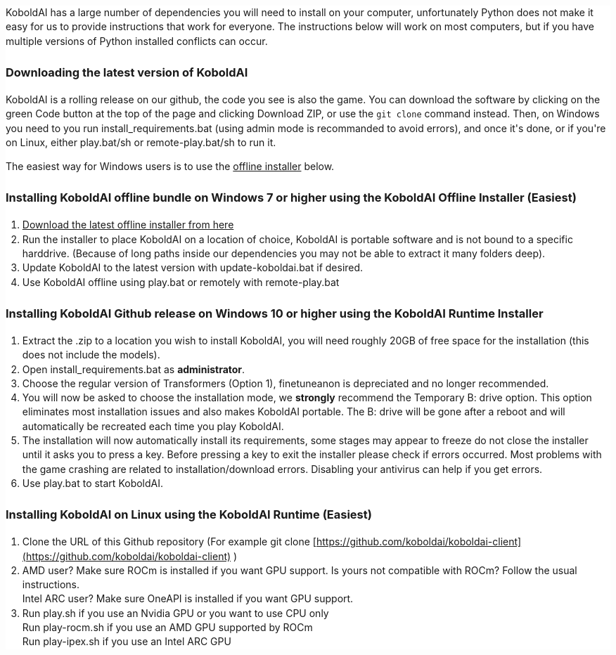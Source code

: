 KoboldAI has a large number of dependencies you will need to install on your computer, unfortunately Python does not make it easy for us to provide instructions that work for everyone. The instructions below will work on most computers, but if you have multiple versions of Python installed conflicts can occur.

### Downloading the latest version of KoboldAI

KoboldAI is a rolling release on our github, the code you see is also the game. You can download the software by clicking on the green Code button at the top of the page and clicking Download ZIP, or use the `git clone` command instead. Then, on Windows you need to you run install_requirements.bat (using admin mode is recommanded to avoid errors), and once it's done, or if you're on Linux, either play.bat/sh or remote-play.bat/sh to run it.

The easiest way for Windows users is to use the [offline installer](https://sourceforge.net/projects/koboldai/files/latest/download) below.

### Installing KoboldAI offline bundle on Windows 7 or higher using the KoboldAI Offline Installer (Easiest)

1.  [Download the latest offline installer from here](https://sourceforge.net/projects/koboldai/files/latest/download)
2.  Run the installer to place KoboldAI on a location of choice, KoboldAI is portable software and is not bound to a specific harddrive. (Because of long paths inside our dependencies you may not be able to extract it many folders deep).
3.  Update KoboldAI to the latest version with update-koboldai.bat if desired.
4.  Use KoboldAI offline using play.bat or remotely with remote-play.bat

### Installing KoboldAI Github release on Windows 10 or higher using the KoboldAI Runtime Installer

1.  Extract the .zip to a location you wish to install KoboldAI, you will need roughly 20GB of free space for the installation (this does not include the models).
2.  Open install\_requirements.bat as **administrator**.
3.  Choose the regular version of Transformers (Option 1), finetuneanon is depreciated and no longer recommended.
4.  You will now be asked to choose the installation mode, we **strongly** recommend the Temporary B: drive option. This option eliminates most installation issues and also makes KoboldAI portable. The B: drive will be gone after a reboot and will automatically be recreated each time you play KoboldAI.
5.  The installation will now automatically install its requirements, some stages may appear to freeze do not close the installer until it asks you to press a key. Before pressing a key to exit the installer please check if errors occurred. Most problems with the game crashing are related to installation/download errors. Disabling your antivirus can help if you get errors.
6.  Use play.bat to start KoboldAI.

### Installing KoboldAI on Linux using the KoboldAI Runtime (Easiest)

1.  Clone the URL of this Github repository (For example git clone [https://github.com/koboldai/koboldai-client](https://github.com/koboldai/koboldai-client) )
2.  AMD user? Make sure ROCm is installed if you want GPU support. Is yours not compatible with ROCm? Follow the usual instructions.  
    Intel ARC user? Make sure OneAPI is installed if you want GPU support.
3.  Run play.sh if you use an Nvidia GPU or you want to use CPU only    
    Run play-rocm.sh if you use an AMD GPU supported by ROCm    
    Run play-ipex.sh if you use an Intel ARC GPU
